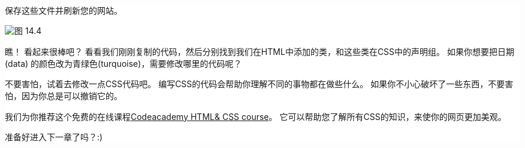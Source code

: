 保存这些文件并刷新您的网站。

![图 14.4](images/final.png)

瞧！ 看起来很棒吧？ 看看我们刚刚复制的代码，然后分别找到我们在HTML中添加的类，和这些类在CSS中的声明组。 如果你想要把日期(data) 的颜色改为青绿色(turquoise)，需要修改哪里的代码呢？

不要害怕，试着去修改一点CSS代码吧。 编写CSS的代码会帮助你理解不同的事物都在做些什么。 如果你不小心破坏了一些东西，不要害怕，因为你总是可以撤销它的。

我们为你推荐这个免费的在线课程[Codeacademy HTML& CSS course](https://www.codecademy.com/tracks/web)。 它可以帮助您了解所有CSS的知识，来使你的网页更加美观。

准备好进入下一章了吗？:)